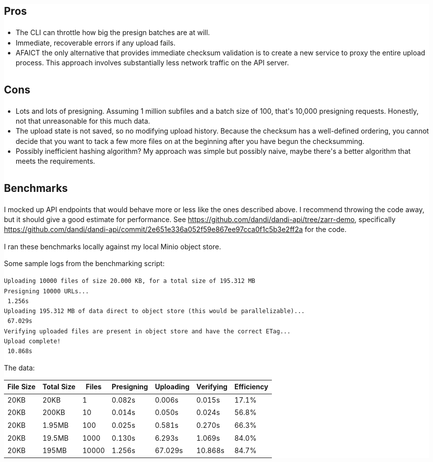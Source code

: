 ## Pros
* The CLI can throttle how big the presign batches are at will.
* Immediate, recoverable errors if any upload fails.
* AFAICT the only alternative that provides immediate checksum validation is to create a new service to proxy the entire upload process.
This approach involves substantially less network traffic on the API server.

## Cons
* Lots and lots of presigning.
Assuming 1 million subfiles and a batch size of 100, that's 10,000 presigning requests.
Honestly, not that unreasonable for this much data.
* The upload state is not saved, so no modifying upload history.
Because the checksum has a well-defined ordering, you cannot decide that you want to tack a few more files on at the beginning after you have begun the checksumming.
* Possibly inefficient hashing algorithm?
My approach was simple but possibly naive, maybe there's a better algorithm that meets the requirements.

## Benchmarks
I mocked up API endpoints that would behave more or less like the ones described above.
I recommend throwing the code away, but it should give a good estimate for performance.
See https://github.com/dandi/dandi-api/tree/zarr-demo, specifically https://github.com/dandi/dandi-api/commit/2e651e336a052f59e867ee97cca0f1c5b3e2ff2a for the code.

I ran these benchmarks locally against my local Minio object store.

Some sample logs from the benchmarking script:
```
Uploading 10000 files of size 20.000 KB, for a total size of 195.312 MB
Presigning 10000 URLs...
 1.256s
Uploading 195.312 MB of data direct to object store (this would be parallelizable)...
 67.029s
Verifying uploaded files are present in object store and have the correct ETag...
Upload complete!
 10.868s
```

The data:

| File Size | Total Size | Files | Presigning | Uploading | Verifying | Efficiency |
|---|---|---|---|---|---|---|
| 20KB | 20KB | 1 | 0.082s | 0.006s | 0.015s | 17.1% |
| 20KB | 200KB |10 | 0.014s | 0.050s | 0.024s | 56.8% |
| 20KB | 1.95MB | 100 | 0.025s | 0.581s | 0.270s | 66.3% |
| 20KB | 19.5MB | 1000 | 0.130s | 6.293s | 1.069s | 84.0% |
| 20KB | 195MB | 10000 | 1.256s | 67.029s | 10.868s | 84.7% |
